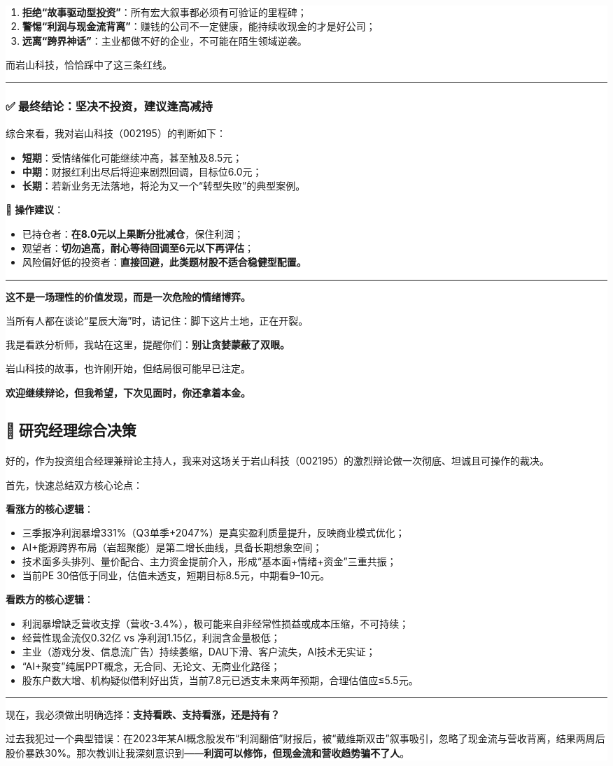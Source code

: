 1. **拒绝“故事驱动型投资”**：所有宏大叙事都必须有可验证的里程碑；
2. **警惕“利润与现金流背离”**：赚钱的公司不一定健康，能持续收现金的才是好公司；
3. **远离“跨界神话”**：主业都做不好的企业，不可能在陌生领域逆袭。

而岩山科技，恰恰踩中了这三条红线。

---

### ✅ 最终结论：坚决不投资，建议逢高减持

综合来看，我对岩山科技（002195）的判断如下：

- **短期**：受情绪催化可能继续冲高，甚至触及8.5元；
- **中期**：财报红利出尽后将迎来剧烈回调，目标位6.0元；
- **长期**：若新业务无法落地，将沦为又一个“转型失败”的典型案例。

📌 **操作建议**：
- 已持仓者：**在8.0元以上果断分批减仓**，保住利润；
- 观望者：**切勿追高，耐心等待回调至6元以下再评估**；
- 风险偏好低的投资者：**直接回避，此类题材股不适合稳健型配置。**

---

**这不是一场理性的价值发现，而是一次危险的情绪博弈。**

当所有人都在谈论“星辰大海”时，请记住：脚下这片土地，正在开裂。

我是看跌分析师，我站在这里，提醒你们：**别让贪婪蒙蔽了双眼。**

岩山科技的故事，也许刚开始，但结局很可能早已注定。

**欢迎继续辩论，但我希望，下次见面时，你还拿着本金。**

## 🎯 研究经理综合决策

好的，作为投资组合经理兼辩论主持人，我来对这场关于岩山科技（002195）的激烈辩论做一次彻底、坦诚且可操作的裁决。

首先，快速总结双方核心论点：

**看涨方的核心逻辑**：  
- 三季报净利润暴增331%（Q3单季+2047%）是真实盈利质量提升，反映商业模式优化；  
- AI+能源跨界布局（岩超聚能）是第二增长曲线，具备长期想象空间；  
- 技术面多头排列、量价配合、主力资金提前介入，形成“基本面+情绪+资金”三重共振；  
- 当前PE 30倍低于同业，估值未透支，短期目标8.5元，中期看9–10元。

**看跌方的核心逻辑**：  
- 利润暴增缺乏营收支撑（营收-3.4%），极可能来自非经常性损益或成本压缩，不可持续；  
- 经营性现金流仅0.32亿 vs 净利润1.15亿，利润含金量极低；  
- 主业（游戏分发、信息流广告）持续萎缩，DAU下滑、客户流失，AI技术无实证；  
- “AI+聚变”纯属PPT概念，无合同、无论文、无商业化路径；  
- 股东户数大增、机构疑似借利好出货，当前7.8元已透支未来两年预期，合理估值应≤5.5元。

---

现在，我必须做出明确选择：**支持看跌、支持看涨，还是持有？**

过去我犯过一个典型错误：在2023年某AI概念股发布“利润翻倍”财报后，被“戴维斯双击”叙事吸引，忽略了现金流与营收背离，结果两周后股价暴跌30%。那次教训让我深刻意识到——**利润可以修饰，但现金流和营收趋势骗不了人**。
